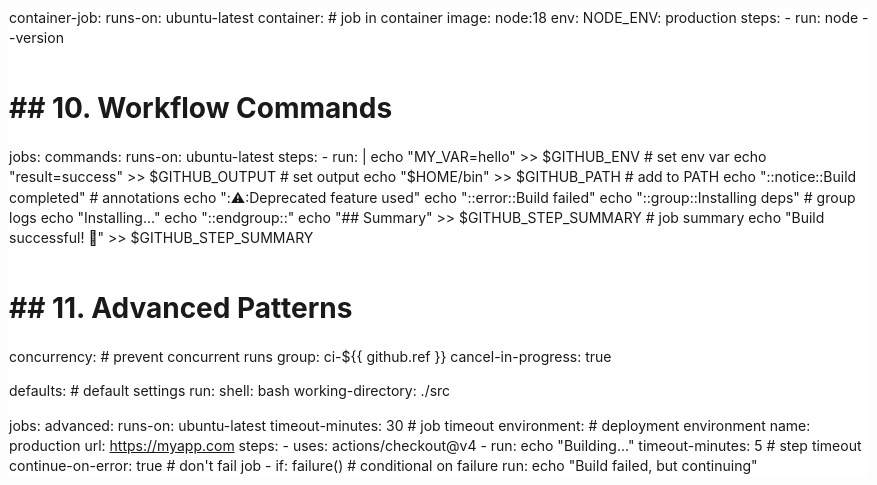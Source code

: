  container-job:
    runs-on: ubuntu-latest
    container:                               # job in container
      image: node:18
      env:
        NODE_ENV: production
    steps:
      - run: node --version

# ## 10. Workflow Commands
jobs:
  commands:
    runs-on: ubuntu-latest
    steps:
      - run: |
          echo "MY_VAR=hello" >> $GITHUB_ENV          # set env var
          echo "result=success" >> $GITHUB_OUTPUT     # set output
          echo "$HOME/bin" >> $GITHUB_PATH            # add to PATH
          echo "::notice::Build completed"            # annotations
          echo "::warning::Deprecated feature used"
          echo "::error::Build failed"
          echo "::group::Installing deps"             # group logs
          echo "Installing..."
          echo "::endgroup::"
          echo "## Summary" >> $GITHUB_STEP_SUMMARY   # job summary
          echo "Build successful! 🎉" >> $GITHUB_STEP_SUMMARY

# ## 11. Advanced Patterns
concurrency:                                # prevent concurrent runs
  group: ci-${{ github.ref }}
  cancel-in-progress: true

defaults:                                   # default settings
  run:
    shell: bash
    working-directory: ./src

jobs:
  advanced:
    runs-on: ubuntu-latest
    timeout-minutes: 30                     # job timeout
    environment:                            # deployment environment
      name: production
      url: https://myapp.com
    steps:
      - uses: actions/checkout@v4
      - run: echo "Building..."
        timeout-minutes: 5                  # step timeout
        continue-on-error: true             # don't fail job
      - if: failure()                       # conditional on failure
        run: echo "Build failed, but continuing"
